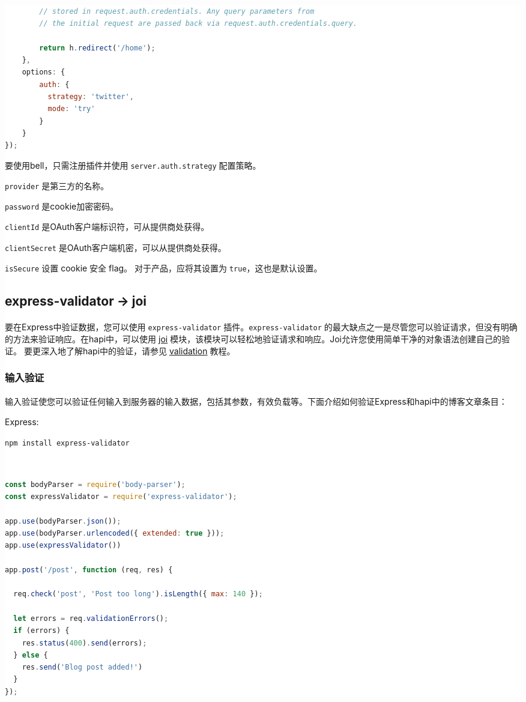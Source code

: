 ```js
        // stored in request.auth.credentials. Any query parameters from
        // the initial request are passed back via request.auth.credentials.query.

        return h.redirect('/home');
    },
    options: {
        auth: {
          strategy: 'twitter',
          mode: 'try'
        }
    }
});
```
要使用bell，只需注册插件并使用 `server.auth.strategy` 配置策略。

`provider` 是第三方的名称。

`password` 是cookie加密密码。

`clientId` 是OAuth客户端标识符，可从提供商处获得。

`clientSecret` 是OAuth客户端机密，可以从提供商处获得。

`isSecure` 设置 cookie 安全 flag。 对于产品，应将其设置为 `true`，这也是默认设置。

## <a name="joi" ></a> express-validator -> joi

要在Express中验证数据，您可以使用 `express-validator` 插件。`express-validator` 的最大缺点之一是尽管您可以验证请求，但没有明确的方法来验证响应。在hapi中，可以使用 [joi](/module/joi) 模块，该模块可以轻松地验证请求和响应。Joi允许您使用简单干净的对象语法创建自己的验证。 要更深入地了解hapi中的验证，请参见 [validation](/tutorials/validation/?lang=en_US) 教程。

### <a name="input" ></a> 输入验证

输入验证使您可以验证任何输入到服务器的输入数据，包括其参数，有效负载等。下面介绍如何验证Express和hapi中的博客文章条目：

Express:
```
npm install express-validator
```
<br />

```js
const bodyParser = require('body-parser');
const expressValidator = require('express-validator');

app.use(bodyParser.json());
app.use(bodyParser.urlencoded({ extended: true }));
app.use(expressValidator())

app.post('/post', function (req, res) {

  req.check('post', 'Post too long').isLength({ max: 140 });

  let errors = req.validationErrors();
  if (errors) {
    res.status(400).send(errors);
  } else {
    res.send('Blog post added!') 
  }
});
```
